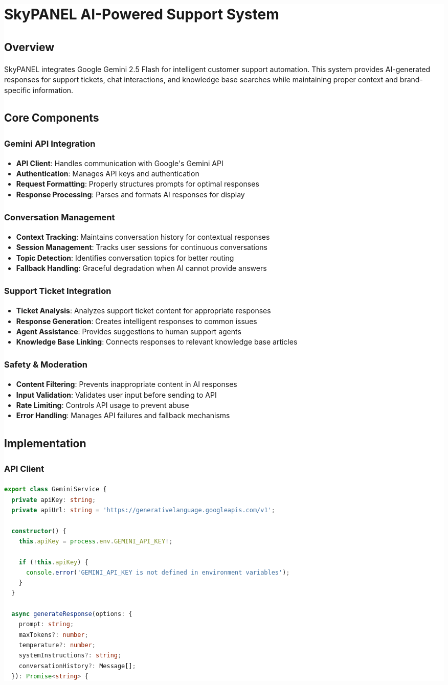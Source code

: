 # SkyPANEL AI-Powered Support System

## Overview

SkyPANEL integrates Google Gemini 2.5 Flash for intelligent customer support automation. This system provides AI-generated responses for support tickets, chat interactions, and knowledge base searches while maintaining proper context and brand-specific information.

## Core Components

### Gemini API Integration

- **API Client**: Handles communication with Google's Gemini API
- **Authentication**: Manages API keys and authentication
- **Request Formatting**: Properly structures prompts for optimal responses
- **Response Processing**: Parses and formats AI responses for display

### Conversation Management

- **Context Tracking**: Maintains conversation history for contextual responses
- **Session Management**: Tracks user sessions for continuous conversations
- **Topic Detection**: Identifies conversation topics for better routing
- **Fallback Handling**: Graceful degradation when AI cannot provide answers

### Support Ticket Integration

- **Ticket Analysis**: Analyzes support ticket content for appropriate responses
- **Response Generation**: Creates intelligent responses to common issues
- **Agent Assistance**: Provides suggestions to human support agents
- **Knowledge Base Linking**: Connects responses to relevant knowledge base articles

### Safety & Moderation

- **Content Filtering**: Prevents inappropriate content in AI responses
- **Input Validation**: Validates user input before sending to API
- **Rate Limiting**: Controls API usage to prevent abuse
- **Error Handling**: Manages API failures and fallback mechanisms

## Implementation

### API Client

```typescript
export class GeminiService {
  private apiKey: string;
  private apiUrl: string = 'https://generativelanguage.googleapis.com/v1';
  
  constructor() {
    this.apiKey = process.env.GEMINI_API_KEY!;
    
    if (!this.apiKey) {
      console.error('GEMINI_API_KEY is not defined in environment variables');
    }
  }
  
  async generateResponse(options: {
    prompt: string;
    maxTokens?: number;
    temperature?: number;
    systemInstructions?: string;
    conversationHistory?: Message[];
  }): Promise<string> {
```